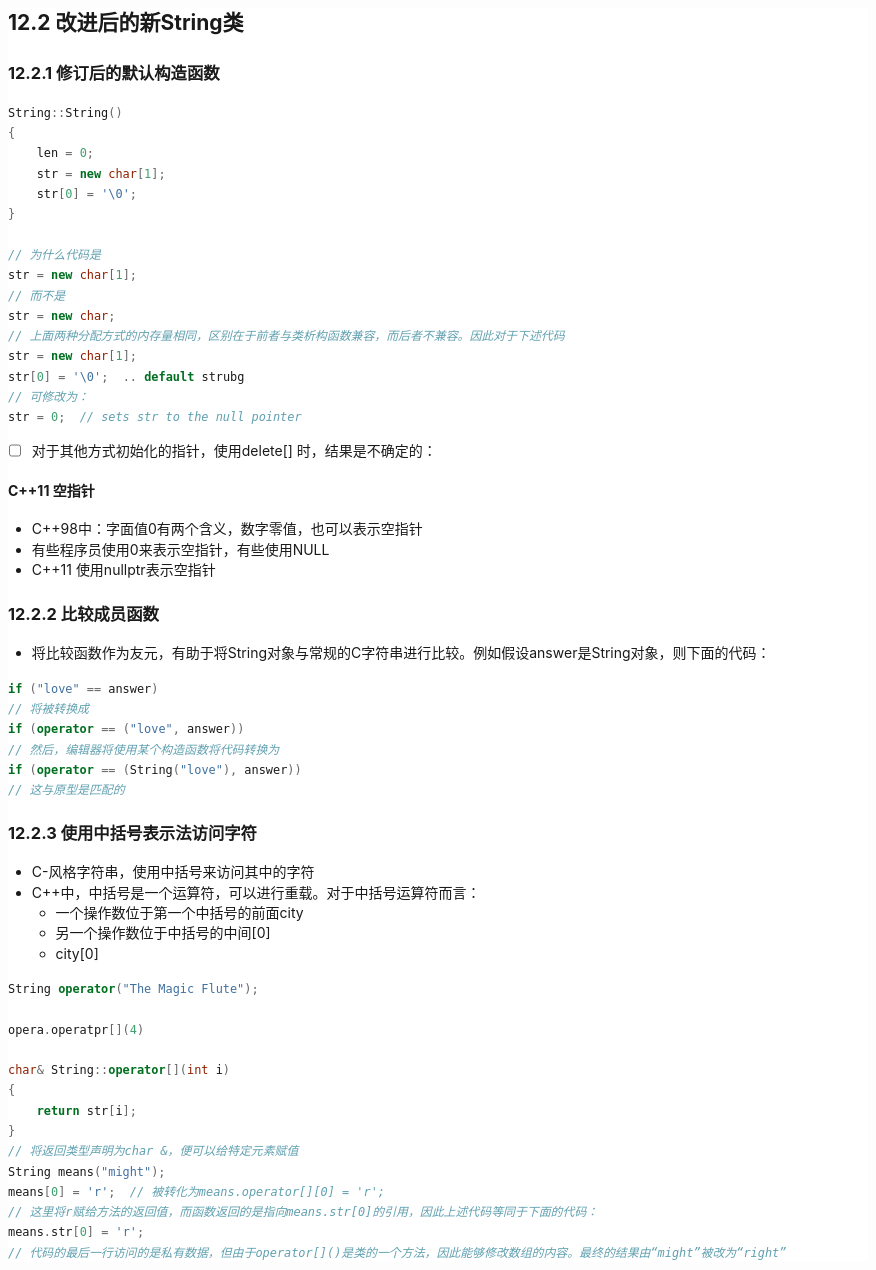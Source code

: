 ## 12.2 改进后的新String类

### 12.2.1 修订后的默认构造函数
```C++
String::String()
{
	len = 0;
	str = new char[1];
	str[0] = '\0';
}

// 为什么代码是
str = new char[1];
// 而不是
str = new char;
// 上面两种分配方式的内存量相同，区别在于前者与类析构函数兼容，而后者不兼容。因此对于下述代码
str = new char[1];
str[0] = '\0';  .. default strubg
// 可修改为：
str = 0;  // sets str to the null pointer
```
- [ ] 对于其他方式初始化的指针，使用delete[] 时，结果是不确定的：

#### C++11 空指针
- C++98中：字面值0有两个含义，数字零值，也可以表示空指针
- 有些程序员使用0来表示空指针，有些使用NULL
- C++11 使用nullptr表示空指针

### 12.2.2 比较成员函数
- 将比较函数作为友元，有助于将String对象与常规的C字符串进行比较。例如假设answer是String对象，则下面的代码：
```C++
if ("love" == answer)
// 将被转换成
if (operator == ("love", answer))
// 然后，编辑器将使用某个构造函数将代码转换为
if (operator == (String("love"), answer))
// 这与原型是匹配的
```

### 12.2.3 使用中括号表示法访问字符
- C-风格字符串，使用中括号来访问其中的字符
- C++中，中括号是一个运算符，可以进行重载。对于中括号运算符而言：
	- 一个操作数位于第一个中括号的前面city
	- 另一个操作数位于中括号的中间\[0]
	- city\[0] 

```C++
String operator("The Magic Flute");

opera.operatpr[](4)

char& String::operator[](int i)
{
	return str[i];
}
// 将返回类型声明为char &，便可以给特定元素赋值
String means("might");
means[0] = 'r';  // 被转化为means.operator[][0] = 'r';
// 这里将r赋给方法的返回值，而函数返回的是指向means.str[0]的引用，因此上述代码等同于下面的代码：
means.str[0] = 'r';
// 代码的最后一行访问的是私有数据，但由于operator[]()是类的一个方法，因此能够修改数组的内容。最终的结果由“might”被改为“right”

```